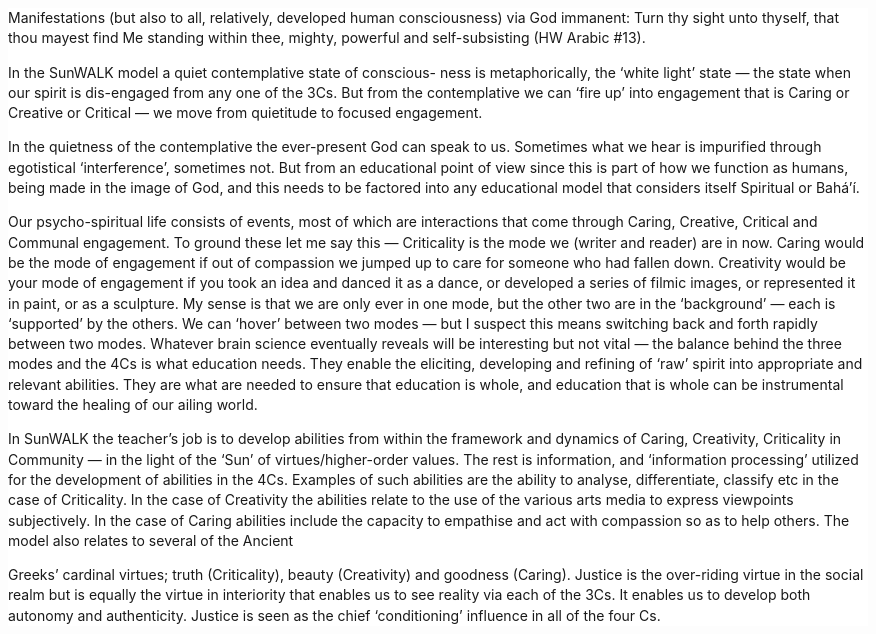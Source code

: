 Manifestations (but also to all, relatively, developed human
consciousness) via God immanent: Turn thy sight unto thyself, that
thou mayest find Me standing within thee, mighty, powerful and
self-subsisting (HW Arabic #13).

In the SunWALK model a quiet contemplative state of conscious-
ness is metaphorically, the ‘white light’ state — the state when our
spirit is dis-engaged from any one of the 3Cs. But from the
contemplative we can ‘fire up’ into engagement that is Caring or
Creative or Critical — we move from quietitude to focused
engagement.

In the quietness of the contemplative the ever-present God can
speak to us. Sometimes what we hear is impurified through egotistical
‘interference’, sometimes not. But from an educational point of view
since this is part of how we function as humans, being made in the
image of God, and this needs to be factored into any educational
model that considers itself Spiritual or Bahá’í.

Our psycho-spiritual life consists of events, most of which are
interactions that come through Caring, Creative, Critical and
Communal engagement. To ground these let me say this — Criticality
is the mode we (writer and reader) are in now. Caring would be the
mode of engagement if out of compassion we jumped up to care for
someone who had fallen down. Creativity would be your mode of
engagement if you took an idea and danced it as a dance, or
developed a series of filmic images, or represented it in paint, or as a
sculpture. My sense is that we are only ever in one mode, but the
other two are in the ‘background’ — each is ‘supported’ by the others.
We can ‘hover’ between two modes — but I suspect this means
switching back and forth rapidly between two modes. Whatever brain
science eventually reveals will be interesting but not vital — the
balance behind the three modes and the 4Cs is what education needs.
They enable the eliciting, developing and refining of ‘raw’ spirit into
appropriate and relevant abilities. They are what are needed to ensure
that education is whole, and education that is whole can be
instrumental toward the healing of our ailing world.

In SunWALK the teacher’s job is to develop abilities from within
the framework and dynamics of Caring, Creativity, Criticality in
Community — in the light of the ‘Sun’ of virtues/higher-order values.
The rest is information, and ‘information processing’ utilized for the
development of abilities in the 4Cs. Examples of such abilities are the
ability to analyse, differentiate, classify etc in the case of Criticality.
In the case of Creativity the abilities relate to the use of the various
arts media to express viewpoints subjectively. In the case of Caring
abilities include the capacity to empathise and act with compassion so
as to help others. The model also relates to several of the Ancient

Greeks’ cardinal virtues; truth (Criticality), beauty (Creativity) and
goodness (Caring). Justice is the over-riding virtue in the social realm
but is equally the virtue in interiority that enables us to see reality via
each of the 3Cs. It enables us to develop both autonomy and
authenticity. Justice is seen as the chief ‘conditioning’ influence in all
of the four Cs.
